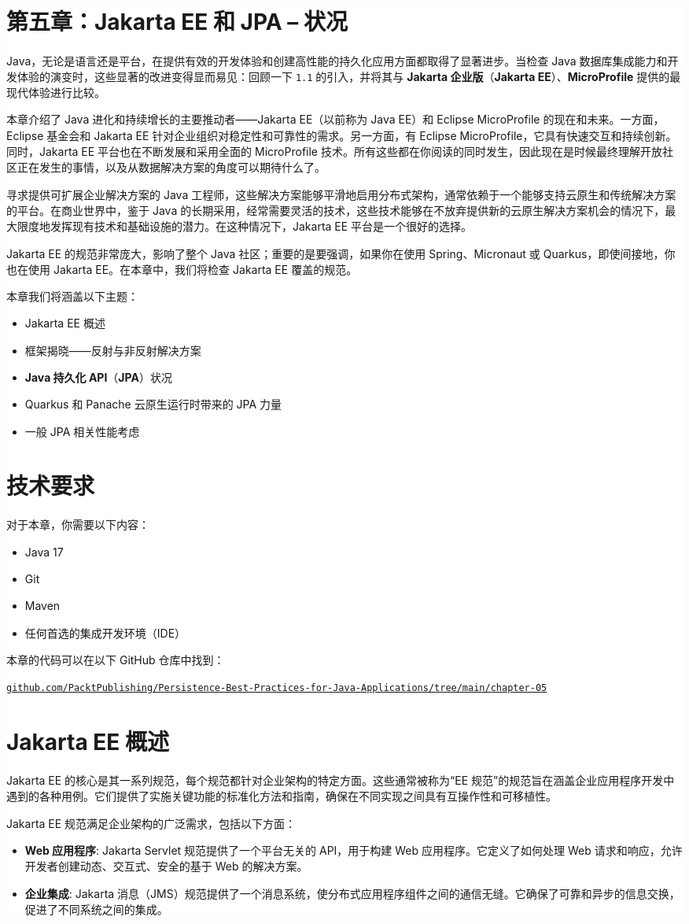 

# 第五章：Jakarta EE 和 JPA – 状况

Java，无论是语言还是平台，在提供有效的开发体验和创建高性能的持久化应用方面都取得了显著进步。当检查 Java 数据库集成能力和开发体验的演变时，这些显著的改进变得显而易见：回顾一下 `1.1` 的引入，并将其与 **Jakarta 企业版**（**Jakarta EE**）、**MicroProfile** 提供的最现代体验进行比较。

本章介绍了 Java 进化和持续增长的主要推动者——Jakarta EE（以前称为 Java EE）和 Eclipse MicroProfile 的现在和未来。一方面，Eclipse 基金会和 Jakarta EE 针对企业组织对稳定性和可靠性的需求。另一方面，有 Eclipse MicroProfile，它具有快速交互和持续创新。同时，Jakarta EE 平台也在不断发展和采用全面的 MicroProfile 技术。所有这些都在你阅读的同时发生，因此现在是时候最终理解开放社区正在发生的事情，以及从数据解决方案的角度可以期待什么了。

寻求提供可扩展企业解决方案的 Java 工程师，这些解决方案能够平滑地启用分布式架构，通常依赖于一个能够支持云原生和传统解决方案的平台。在商业世界中，鉴于 Java 的长期采用，经常需要灵活的技术，这些技术能够在不放弃提供新的云原生解决方案机会的情况下，最大限度地发挥现有技术和基础设施的潜力。在这种情况下，Jakarta EE 平台是一个很好的选择。

Jakarta EE 的规范非常庞大，影响了整个 Java 社区；重要的是要强调，如果你在使用 Spring、Micronaut 或 Quarkus，即使间接地，你也在使用 Jakarta EE。在本章中，我们将检查 Jakarta EE 覆盖的规范。

本章我们将涵盖以下主题：

+   Jakarta EE 概述

+   框架揭晓——反射与非反射解决方案

+   **Java 持久化 API**（**JPA**）状况

+   Quarkus 和 Panache 云原生运行时带来的 JPA 力量

+   一般 JPA 相关性能考虑

# 技术要求

对于本章，你需要以下内容：

+   Java 17

+   Git

+   Maven

+   任何首选的集成开发环境（IDE）

本章的代码可以在以下 GitHub 仓库中找到：

[`github.com/PacktPublishing/Persistence-Best-Practices-for-Java-Applications/tree/main/chapter-05`](https://github.com/PacktPublishing/Persistence-Best-Practices-for-Java-Applications/tree/main/chapter-05)

# Jakarta EE 概述

Jakarta EE 的核心是其一系列规范，每个规范都针对企业架构的特定方面。这些通常被称为“EE 规范”的规范旨在涵盖企业应用程序开发中遇到的各种用例。它们提供了实施关键功能的标准化方法和指南，确保在不同实现之间具有互操作性和可移植性。

Jakarta EE 规范满足企业架构的广泛需求，包括以下方面：

+   **Web 应用程序**: Jakarta Servlet 规范提供了一个平台无关的 API，用于构建 Web 应用程序。它定义了如何处理 Web 请求和响应，允许开发者创建动态、交互式、安全的基于 Web 的解决方案。

+   **企业集成**: Jakarta 消息（JMS）规范提供了一个消息系统，使分布式应用程序组件之间的通信无缝。它确保了可靠和异步的信息交换，促进了不同系统之间的集成。
